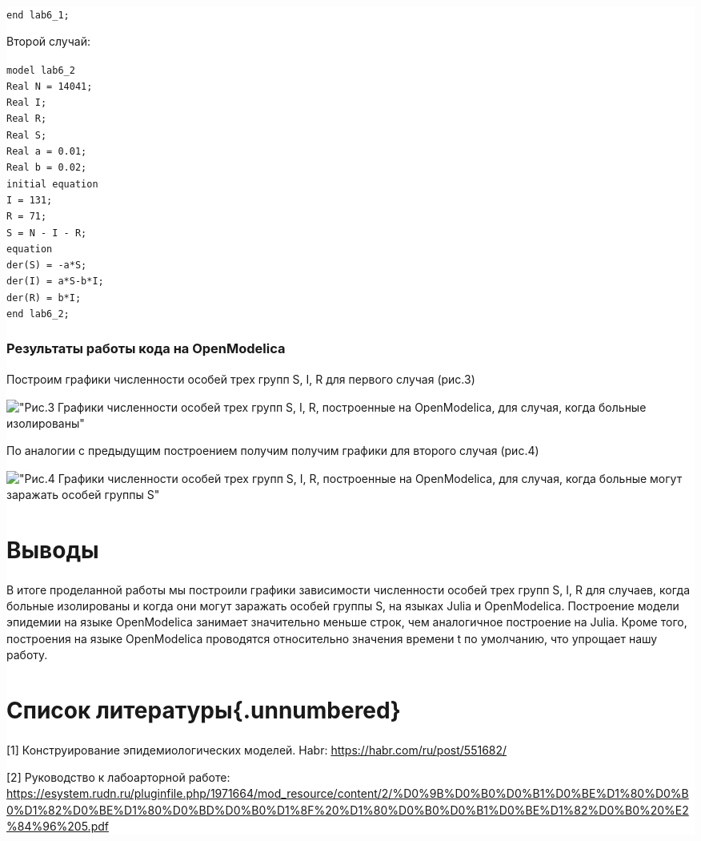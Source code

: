 ```
end lab6_1;

```

Второй случай:

```
model lab6_2
Real N = 14041;
Real I;
Real R;
Real S;
Real a = 0.01;
Real b = 0.02;
initial equation
I = 131;
R = 71;
S = N - I - R;
equation
der(S) = -a*S;
der(I) = a*S-b*I;
der(R) = b*I;
end lab6_2;

```
### Результаты работы кода на OpenModelica

Построим графики численности особей трех групп S, I, R для первого случая (рис.3)


!["Рис.3 Графики численности особей трех групп S, I, R, построенные на OpenModelica, для случая, когда больные изолированы"](https://sun9-50.userapi.com/impg/cV-1gPnXs69FQ3-f9SM-SefEnbk8bQHXxTtlQQ/Ja6VGpCvbTI.jpg?size=1494x864&quality=95&sign=4c2b6f5c181d5f302f0ce236aa18d2bb&type=album)


По аналогии с предыдущим построением получим получим графики для второго случая (рис.4)


!["Рис.4 Графики численности особей трех групп S, I, R, построенные на OpenModelica, для случая, когда больные могут заражать особей группы S"](https://sun9-66.userapi.com/impg/7tS-6-ur-gK1_5Qtt17vWfk7LbOJpBE9GAUl0g/6sshDnHBcoI.jpg?size=1494x864&quality=95&sign=b6c51efe9806b8c775f0804cc25468d4&type=album)

# Выводы

В итоге проделанной работы мы построили графики зависимости численности особей трех групп S, I, R для случаев, когда больные изолированы и когда они могут заражать особей группы S, на языках Julia и OpenModelica. Построение модели эпидемии на языке OpenModelica занимает значительно меньше строк, чем аналогичное построение на Julia. Кроме того, построения на языке OpenModelica проводятся относительно значения времени t по умолчанию, что упрощает нашу работу.

# Список литературы{.unnumbered}

[1] Конструирование эпидемиологических моделей. Habr: https://habr.com/ru/post/551682/

[2] Руководство к лабоарторной работе: https://esystem.rudn.ru/pluginfile.php/1971664/mod_resource/content/2/%D0%9B%D0%B0%D0%B1%D0%BE%D1%80%D0%B0%D1%82%D0%BE%D1%80%D0%BD%D0%B0%D1%8F%20%D1%80%D0%B0%D0%B1%D0%BE%D1%82%D0%B0%20%E2%84%96%205.pdf


